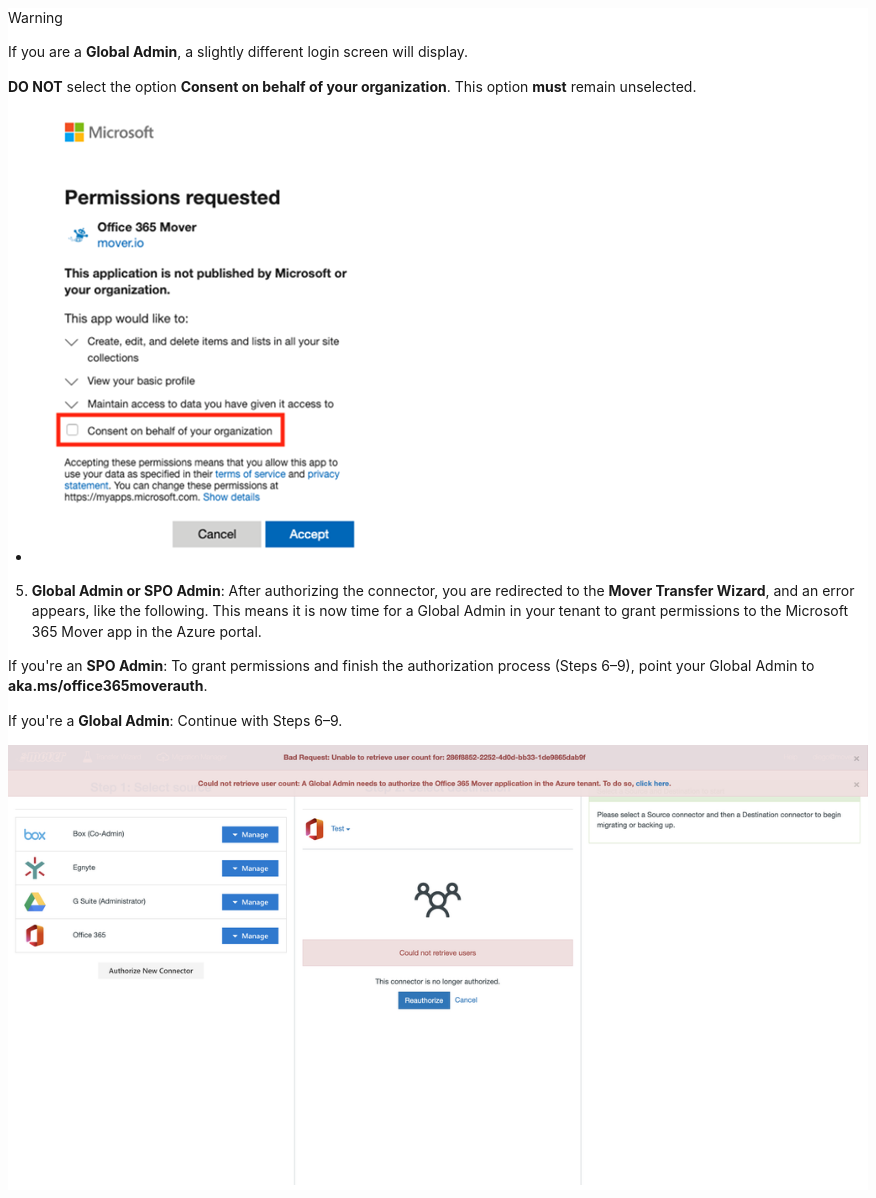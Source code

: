 
>[!Warning]
>If you are a **Global Admin**, a slightly different login screen will display.  
>
>**DO NOT** select the option **Consent on behalf of your organization**. This option **must** remain unselected.

- ![global admin o365](media/permissions-o365-global-admin.png)



5. **Global Admin or SPO Admin**: After authorizing the connector, you are redirected to the **Mover Transfer Wizard**, and an error appears, like the following. This means it is now time for a Global Admin in your tenant to grant permissions to the Microsoft 365 Mover app in the Azure portal.

If you're an **SPO Admin**: To grant permissions and finish the authorization process (Steps 6–9), point your Global Admin to **aka.ms/office365moverauth**.

If you're a **Global Admin**: Continue with Steps 6–9.

![Authorize error](media/authorize-error.png)
